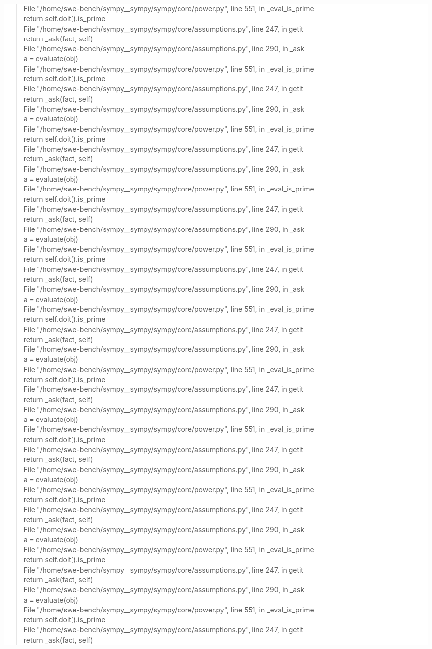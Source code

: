 >   File "/home/swe-bench/sympy__sympy/sympy/core/power.py", line 551, in _eval_is_prime  
>     return self.doit().is_prime  
>   File "/home/swe-bench/sympy__sympy/sympy/core/assumptions.py", line 247, in getit  
>     return _ask(fact, self)  
>   File "/home/swe-bench/sympy__sympy/sympy/core/assumptions.py", line 290, in _ask  
>     a = evaluate(obj)  
>   File "/home/swe-bench/sympy__sympy/sympy/core/power.py", line 551, in _eval_is_prime  
>     return self.doit().is_prime  
>   File "/home/swe-bench/sympy__sympy/sympy/core/assumptions.py", line 247, in getit  
>     return _ask(fact, self)  
>   File "/home/swe-bench/sympy__sympy/sympy/core/assumptions.py", line 290, in _ask  
>     a = evaluate(obj)  
>   File "/home/swe-bench/sympy__sympy/sympy/core/power.py", line 551, in _eval_is_prime  
>     return self.doit().is_prime  
>   File "/home/swe-bench/sympy__sympy/sympy/core/assumptions.py", line 247, in getit  
>     return _ask(fact, self)  
>   File "/home/swe-bench/sympy__sympy/sympy/core/assumptions.py", line 290, in _ask  
>     a = evaluate(obj)  
>   File "/home/swe-bench/sympy__sympy/sympy/core/power.py", line 551, in _eval_is_prime  
>     return self.doit().is_prime  
>   File "/home/swe-bench/sympy__sympy/sympy/core/assumptions.py", line 247, in getit  
>     return _ask(fact, self)  
>   File "/home/swe-bench/sympy__sympy/sympy/core/assumptions.py", line 290, in _ask  
>     a = evaluate(obj)  
>   File "/home/swe-bench/sympy__sympy/sympy/core/power.py", line 551, in _eval_is_prime  
>     return self.doit().is_prime  
>   File "/home/swe-bench/sympy__sympy/sympy/core/assumptions.py", line 247, in getit  
>     return _ask(fact, self)  
>   File "/home/swe-bench/sympy__sympy/sympy/core/assumptions.py", line 290, in _ask  
>     a = evaluate(obj)  
>   File "/home/swe-bench/sympy__sympy/sympy/core/power.py", line 551, in _eval_is_prime  
>     return self.doit().is_prime  
>   File "/home/swe-bench/sympy__sympy/sympy/core/assumptions.py", line 247, in getit  
>     return _ask(fact, self)  
>   File "/home/swe-bench/sympy__sympy/sympy/core/assumptions.py", line 290, in _ask  
>     a = evaluate(obj)  
>   File "/home/swe-bench/sympy__sympy/sympy/core/power.py", line 551, in _eval_is_prime  
>     return self.doit().is_prime  
>   File "/home/swe-bench/sympy__sympy/sympy/core/assumptions.py", line 247, in getit  
>     return _ask(fact, self)  
>   File "/home/swe-bench/sympy__sympy/sympy/core/assumptions.py", line 290, in _ask  
>     a = evaluate(obj)  
>   File "/home/swe-bench/sympy__sympy/sympy/core/power.py", line 551, in _eval_is_prime  
>     return self.doit().is_prime  
>   File "/home/swe-bench/sympy__sympy/sympy/core/assumptions.py", line 247, in getit  
>     return _ask(fact, self)  
>   File "/home/swe-bench/sympy__sympy/sympy/core/assumptions.py", line 290, in _ask  
>     a = evaluate(obj)  
>   File "/home/swe-bench/sympy__sympy/sympy/core/power.py", line 551, in _eval_is_prime  
>     return self.doit().is_prime  
>   File "/home/swe-bench/sympy__sympy/sympy/core/assumptions.py", line 247, in getit  
>     return _ask(fact, self)  
>   File "/home/swe-bench/sympy__sympy/sympy/core/assumptions.py", line 290, in _ask  
>     a = evaluate(obj)  
>   File "/home/swe-bench/sympy__sympy/sympy/core/power.py", line 551, in _eval_is_prime  
>     return self.doit().is_prime  
>   File "/home/swe-bench/sympy__sympy/sympy/core/assumptions.py", line 247, in getit  
>     return _ask(fact, self)  
>   File "/home/swe-bench/sympy__sympy/sympy/core/assumptions.py", line 290, in _ask  
>     a = evaluate(obj)  
>   File "/home/swe-bench/sympy__sympy/sympy/core/power.py", line 551, in _eval_is_prime  
>     return self.doit().is_prime  
>   File "/home/swe-bench/sympy__sympy/sympy/core/assumptions.py", line 247, in getit  
>     return _ask(fact, self)  